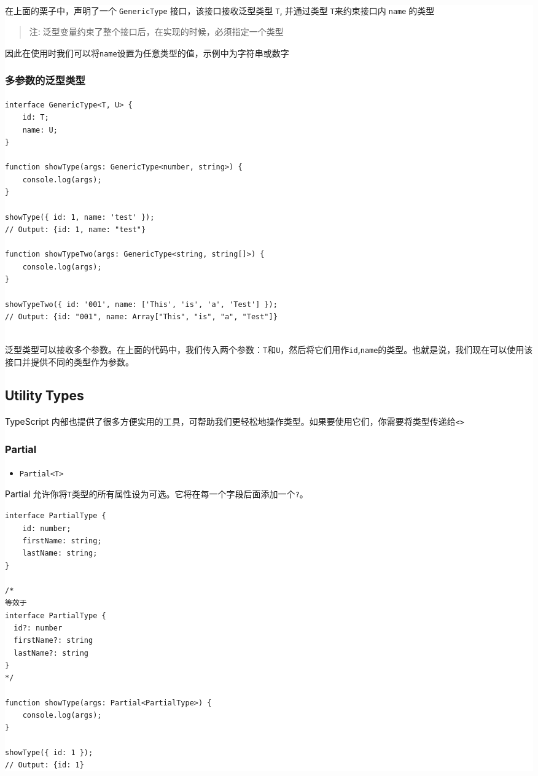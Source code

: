 在上面的栗子中，声明了一个 `GenericType` 接口，该接口接收泛型类型 `T`, 并通过类型 `T`来约束接口内 `name` 的类型

> 注: 泛型变量约束了整个接口后，在实现的时候，必须指定一个类型

因此在使用时我们可以将`name`设置为任意类型的值，示例中为字符串或数字

### 多参数的泛型类型

```
interface GenericType<T, U> {
    id: T;
    name: U;
}

function showType(args: GenericType<number, string>) {
    console.log(args);
}

showType({ id: 1, name: 'test' });
// Output: {id: 1, name: "test"}

function showTypeTwo(args: GenericType<string, string[]>) {
    console.log(args);
}

showTypeTwo({ id: '001', name: ['This', 'is', 'a', 'Test'] });
// Output: {id: "001", name: Array["This", "is", "a", "Test"]}


```

泛型类型可以接收多个参数。在上面的代码中，我们传入两个参数：`T`和`U`，然后将它们用作`id`,`name`的类型。也就是说，我们现在可以使用该接口并提供不同的类型作为参数。

Utility Types
-------------

TypeScript 内部也提供了很多方便实用的工具，可帮助我们更轻松地操作类型。如果要使用它们，你需要将类型传递给`<>`

### Partial

*   `Partial<T>`
    

Partial 允许你将`T`类型的所有属性设为可选。它将在每一个字段后面添加一个`?`。

```
interface PartialType {
    id: number;
    firstName: string;
    lastName: string;
}

/*
等效于
interface PartialType {
  id?: number
  firstName?: string
  lastName?: string
}
*/

function showType(args: Partial<PartialType>) {
    console.log(args);
}

showType({ id: 1 });
// Output: {id: 1}

```